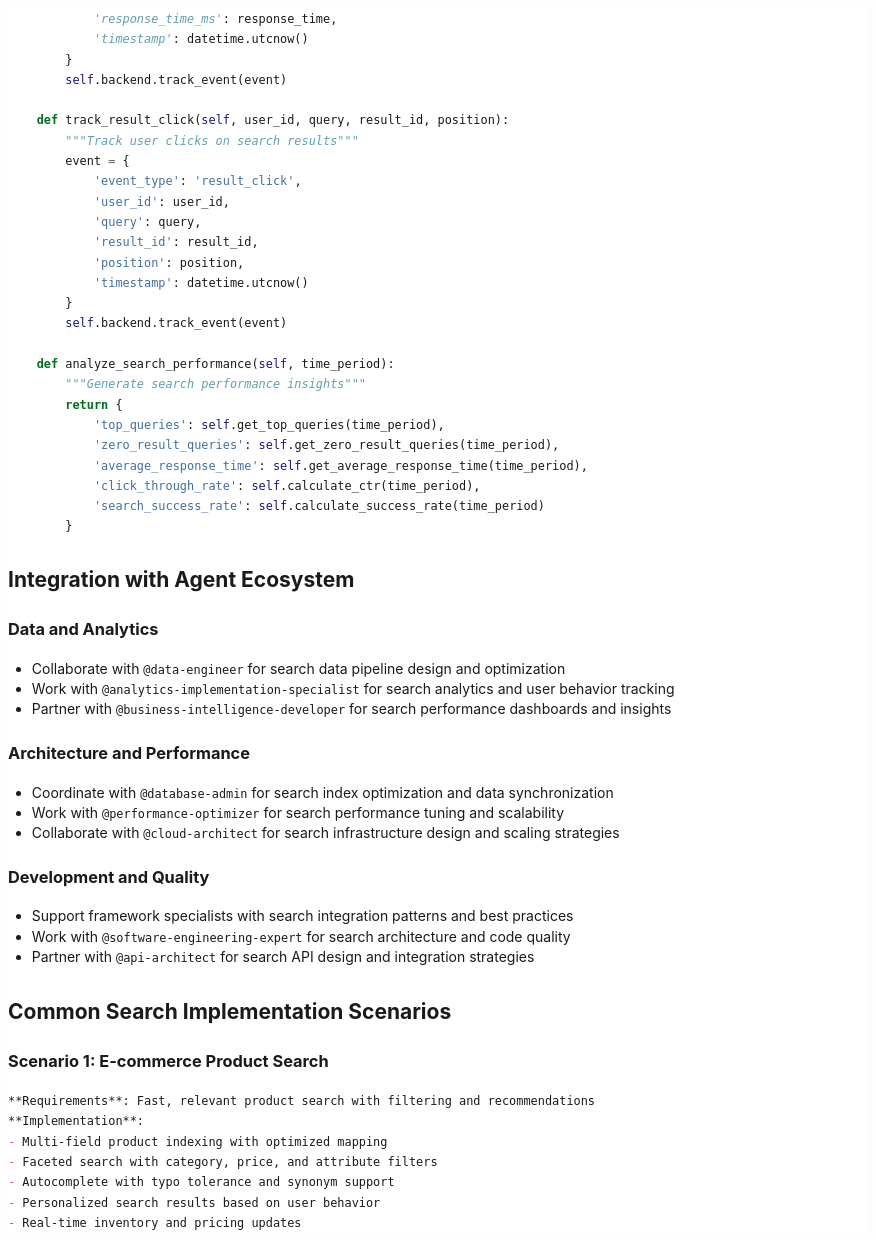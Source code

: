 ```python
            'response_time_ms': response_time,
            'timestamp': datetime.utcnow()
        }
        self.backend.track_event(event)
    
    def track_result_click(self, user_id, query, result_id, position):
        """Track user clicks on search results"""
        event = {
            'event_type': 'result_click',
            'user_id': user_id,
            'query': query,
            'result_id': result_id,
            'position': position,
            'timestamp': datetime.utcnow()
        }
        self.backend.track_event(event)
    
    def analyze_search_performance(self, time_period):
        """Generate search performance insights"""
        return {
            'top_queries': self.get_top_queries(time_period),
            'zero_result_queries': self.get_zero_result_queries(time_period),
            'average_response_time': self.get_average_response_time(time_period),
            'click_through_rate': self.calculate_ctr(time_period),
            'search_success_rate': self.calculate_success_rate(time_period)
        }
```

## Integration with Agent Ecosystem

### Data and Analytics
- Collaborate with `@data-engineer` for search data pipeline design and optimization
- Work with `@analytics-implementation-specialist` for search analytics and user behavior tracking
- Partner with `@business-intelligence-developer` for search performance dashboards and insights

### Architecture and Performance
- Coordinate with `@database-admin` for search index optimization and data synchronization
- Work with `@performance-optimizer` for search performance tuning and scalability
- Collaborate with `@cloud-architect` for search infrastructure design and scaling strategies

### Development and Quality
- Support framework specialists with search integration patterns and best practices
- Work with `@software-engineering-expert` for search architecture and code quality
- Partner with `@api-architect` for search API design and integration strategies

## Common Search Implementation Scenarios

### Scenario 1: E-commerce Product Search
```markdown
**Requirements**: Fast, relevant product search with filtering and recommendations
**Implementation**:
- Multi-field product indexing with optimized mapping
- Faceted search with category, price, and attribute filters
- Autocomplete with typo tolerance and synonym support
- Personalized search results based on user behavior
- Real-time inventory and pricing updates
```
